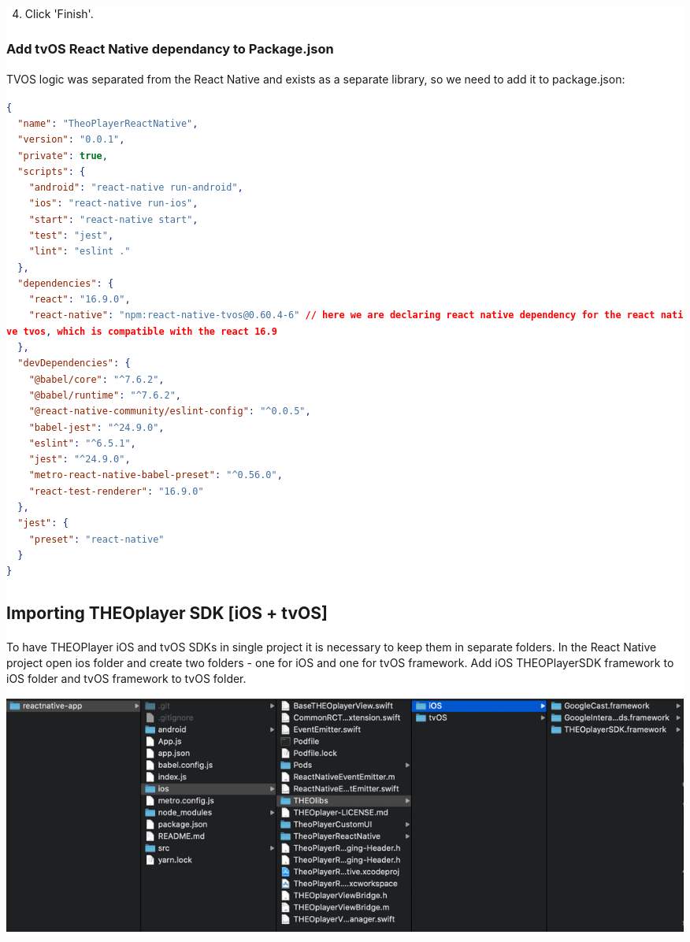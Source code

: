4. Click 'Finish'.

### Add tvOS React Native dependancy to Package.json 

TVOS logic was separated from the React Native and exists as a separate library, so we need to add it to package.json:

```json
{
  "name": "TheoPlayerReactNative",
  "version": "0.0.1",
  "private": true,
  "scripts": {
    "android": "react-native run-android",
    "ios": "react-native run-ios",
    "start": "react-native start",
    "test": "jest",
    "lint": "eslint ."
  },
  "dependencies": {
    "react": "16.9.0",
    "react-native": "npm:react-native-tvos@0.60.4-6" // here we are declaring react native dependency for the react native tvos, which is compatible with the react 16.9
  },
  "devDependencies": {
    "@babel/core": "^7.6.2",
    "@babel/runtime": "^7.6.2",
    "@react-native-community/eslint-config": "^0.0.5",
    "babel-jest": "^24.9.0",
    "eslint": "^6.5.1",
    "jest": "^24.9.0",
    "metro-react-native-babel-preset": "^0.56.0",
    "react-test-renderer": "16.9.0"
  },
  "jest": {
    "preset": "react-native"
  }
}

```
## Importing THEOplayer SDK [iOS + tvOS]
To have THEOPlayer iOS and tvOS SDKs in single project it is necessary to keep them in separate folders. In the React Native project open ios folder and create two folders - one for iOS and one for tvOS framework. Add iOS THEOPlayerSDK framework to iOS folder and tvOS framework to tvOS folder.

![](../../../assets/img/getting-started-tvos-04.png)
